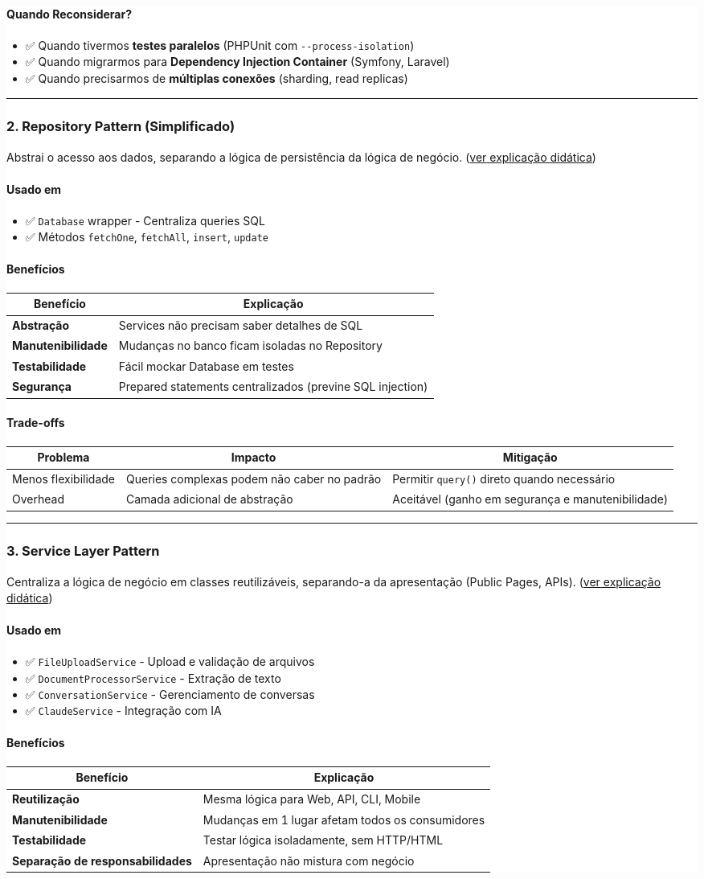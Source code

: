 #### Quando Reconsiderar?

- ✅ Quando tivermos **testes paralelos** (PHPUnit com `--process-isolation`)
- ✅ Quando migrarmos para **Dependency Injection Container** (Symfony, Laravel)
- ✅ Quando precisarmos de **múltiplas conexões** (sharding, read replicas)

---

### 2. Repository Pattern (Simplificado)

Abstrai o acesso aos dados, separando a lógica de persistência da lógica de negócio. ([ver explicação didática](apendice-iniciantes.md#repository-pattern))

#### Usado em

- ✅ `Database` wrapper - Centraliza queries SQL
- ✅ Métodos `fetchOne`, `fetchAll`, `insert`, `update`

#### Benefícios

| Benefício | Explicação |
|-----------|------------|
| **Abstração** | Services não precisam saber detalhes de SQL |
| **Manutenibilidade** | Mudanças no banco ficam isoladas no Repository |
| **Testabilidade** | Fácil mockar Database em testes |
| **Segurança** | Prepared statements centralizados (previne SQL injection) |

#### Trade-offs

| Problema | Impacto | Mitigação |
|----------|---------|-----------|
| Menos flexibilidade | Queries complexas podem não caber no padrão | Permitir `query()` direto quando necessário |
| Overhead | Camada adicional de abstração | Aceitável (ganho em segurança e manutenibilidade) |

---

### 3. Service Layer Pattern

Centraliza a lógica de negócio em classes reutilizáveis, separando-a da apresentação (Public Pages, APIs). ([ver explicação didática](apendice-iniciantes.md#service-layer-pattern))

#### Usado em

- ✅ `FileUploadService` - Upload e validação de arquivos
- ✅ `DocumentProcessorService` - Extração de texto
- ✅ `ConversationService` - Gerenciamento de conversas
- ✅ `ClaudeService` - Integração com IA

#### Benefícios

| Benefício | Explicação |
|-----------|------------|
| **Reutilização** | Mesma lógica para Web, API, CLI, Mobile |
| **Manutenibilidade** | Mudanças em 1 lugar afetam todos os consumidores |
| **Testabilidade** | Testar lógica isoladamente, sem HTTP/HTML |
| **Separação de responsabilidades** | Apresentação não mistura com negócio |
